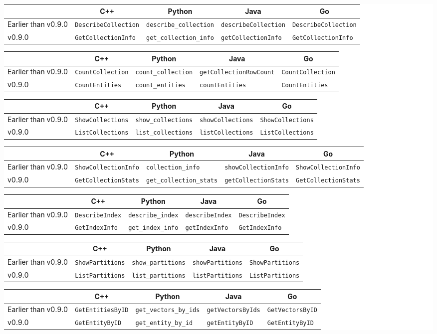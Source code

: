 

|               | C++            | Python             | Java                 | Go |
| -------------- | -------------- | ------------------ | -------------------- | ------------------------ |
| Earlier than v0.9.0 | `DescribeCollection` |`describe_collection`|`describeCollection`|`DescribeCollection`|
| v0.9.0 | `GetCollectionInfo` |`get_collection_info`|`getCollectionInfo`|`GetCollectionInfo`|



|                     | C++               | Python             | Java                    | Go                |
| ------------------- | ----------------- | ------------------ | ----------------------- | ----------------- |
| Earlier than v0.9.0 | `CountCollection` | `count_collection` | `getCollectionRowCount` | `CountCollection` |
| v0.9.0              | `CountEntities`   | `count_entities`   | `countEntities`         | `CountEntities`   |





|                     | C++               | Python             | Java              | Go                |
| ------------------- | ----------------- | ------------------ | ----------------- | ----------------- |
| Earlier than v0.9.0 | `ShowCollections` | `show_collections` | `showCollections` | `ShowCollections` |
| v0.9.0              | `ListCollections` | `list_collections` | `listCollections` | `ListCollections` |





|                     | C++                  | Python                 | Java                 | Go                   |
| ------------------- | -------------------- | ---------------------- | -------------------- | -------------------- |
| Earlier than v0.9.0 | `ShowCollectionInfo` | `collection_info`      | `showCollectionInfo` | `ShowCollectionInfo` |
| v0.9.0              | `GetCollectionStats` | `get_collection_stats` | `getCollectionStats` | `GetCollectionStats` |





|                     | C++             | Python           | Java            | Go              |
| ------------------- | --------------- | ---------------- | --------------- | --------------- |
| Earlier than v0.9.0 | `DescribeIndex` | `describe_index` | `describeIndex` | `DescribeIndex` |
| v0.9.0              | `GetIndexInfo`  | `get_index_info` | `getIndexInfo`  | `GetIndexInfo`  |





|                     | C++              | Python            | Java             | Go               |
| ------------------- | ---------------- | ----------------- | ---------------- | ---------------- |
| Earlier than v0.9.0 | `ShowPartitions` | `show_partitions` | `showPartitions` | `ShowPartitions` |
| v0.9.0              | `ListPartitions` | `list_partitions` | `listPartitions` | `ListPartitions` |



|                     | C++               | Python               | Java              | Go               |
| ------------------- | ----------------- | -------------------- | ----------------- | ---------------- |
| Earlier than v0.9.0 | `GetEntitiesByID` | `get_vectors_by_ids` | `getVectorsByIds` | `GetVectorsByID` |
| v0.9.0              | `GetEntityByID`   | `get_entity_by_id`   | `getEntityByID`   | `GetEntityByID`  |
